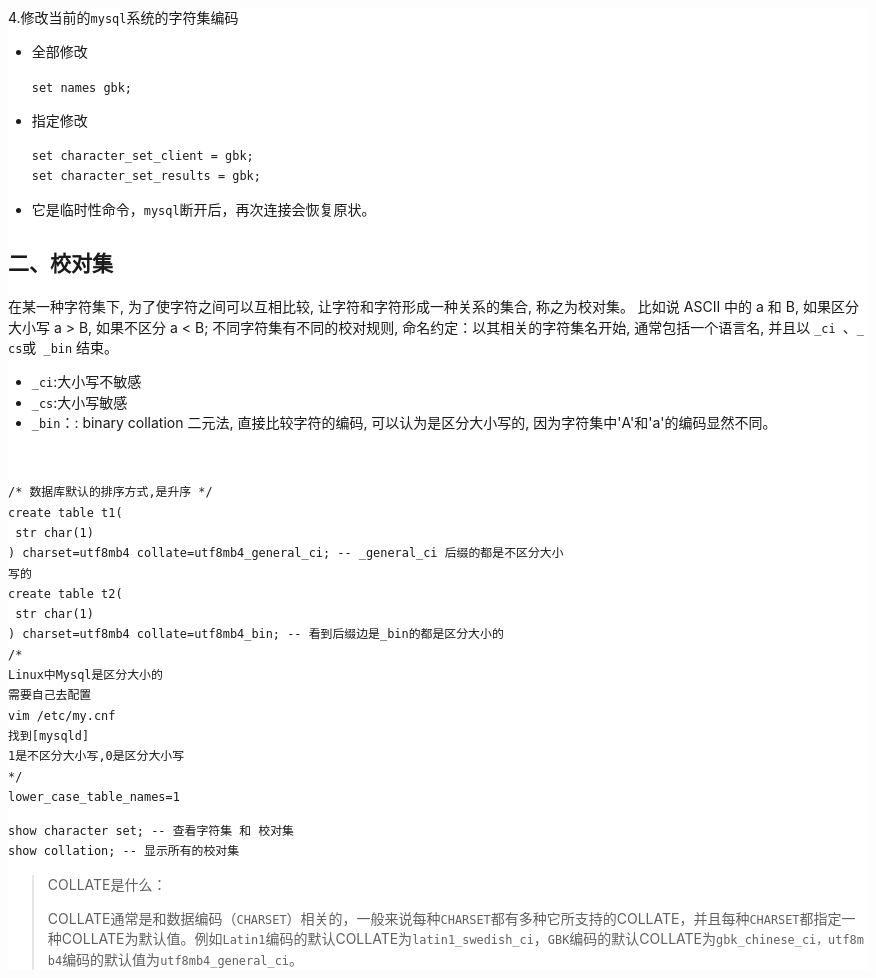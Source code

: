 4.修改当前的`mysql`系统的字符集编码

- 全部修改

  ```
  set names gbk;
  ```

- 指定修改

  ```
  set character_set_client = gbk;
  set character_set_results = gbk;
  ```

- 它是临时性命令，`mysql`断开后，再次连接会恢复原状。

## 二、校对集

在某⼀种字符集下, 为了使字符之间可以互相⽐较, 让字符和字符形成⼀种关系的集合, 称之为校对集。
⽐如说 ASCII 中的 a 和 B, 如果区分⼤⼩写 a > B, 如果不区分 a < B;
不同字符集有不同的校对规则, 命名约定：以其相关的字符集名开始, 通常包括⼀个语⾔名, 并且以
`_ci `、` _cs `或` _bin` 结束。

+ `_ci`:大小写不敏感
+ `_cs`:大小写敏感
+ `_bin`：: binary collation ⼆元法, 直接⽐较字符的编码, 可以认为是区分⼤⼩写的, 因为字符集中'A'和'a'的编码显然不同。

​	

```
/* 数据库默认的排序⽅式,是升序 */
create table t1(
 str char(1)
) charset=utf8mb4 collate=utf8mb4_general_ci; -- _general_ci 后缀的都是不区分⼤⼩
写的
create table t2(
 str char(1)
) charset=utf8mb4 collate=utf8mb4_bin; -- 看到后缀边是_bin的都是区分⼤⼩的
/*
Linux中Mysql是区分⼤⼩的
需要⾃⼰去配置
vim /etc/my.cnf
找到[mysqld]
1是不区分⼤⼩写,0是区分⼤⼩写
*/
lower_case_table_names=1
```

```
show character set; -- 查看字符集 和 校对集
show collation; -- 显示所有的校对集
```

> COLLATE是什么：
>
> COLLATE通常是和数据编码（`CHARSET`）相关的，一般来说每种`CHARSET`都有多种它所支持的COLLATE，并且每种`CHARSET`都指定一种COLLATE为默认值。例如`Latin1`编码的默认COLLATE为`latin1_swedish_ci`，`GBK`编码的默认COLLATE为`gbk_chinese_ci，utf8mb4`编码的默认值为`utf8mb4_general_ci`。
